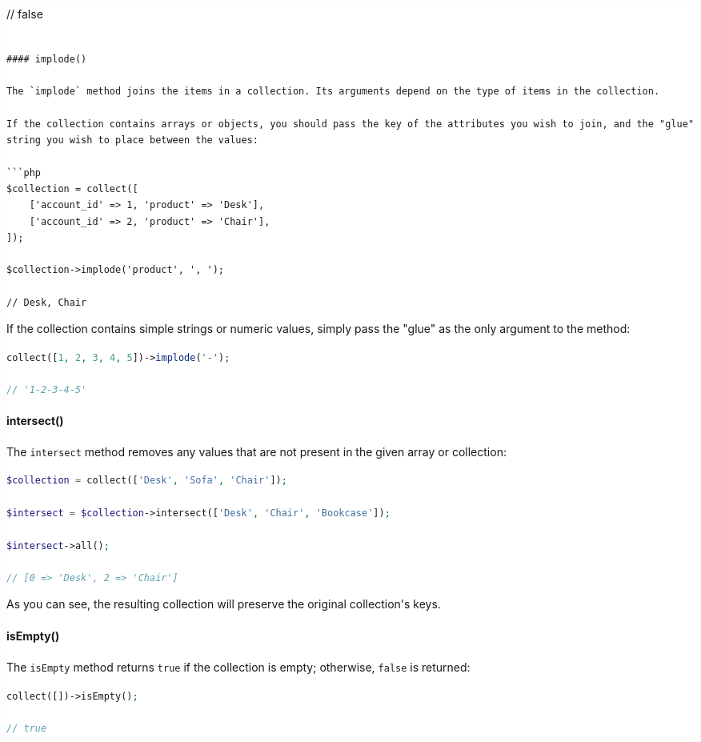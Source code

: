 // false
```

#### implode()

The `implode` method joins the items in a collection. Its arguments depend on the type of items in the collection.

If the collection contains arrays or objects, you should pass the key of the attributes you wish to join, and the "glue" string you wish to place between the values:

```php
$collection = collect([
    ['account_id' => 1, 'product' => 'Desk'],
    ['account_id' => 2, 'product' => 'Chair'],
]);

$collection->implode('product', ', ');

// Desk, Chair
```

If the collection contains simple strings or numeric values, simply pass the "glue" as the only argument to the method:

```php
collect([1, 2, 3, 4, 5])->implode('-');

// '1-2-3-4-5'
```

#### intersect()

The `intersect` method removes any values that are not present in the given array or collection:

```php
$collection = collect(['Desk', 'Sofa', 'Chair']);

$intersect = $collection->intersect(['Desk', 'Chair', 'Bookcase']);

$intersect->all();

// [0 => 'Desk', 2 => 'Chair']
```

As you can see, the resulting collection will preserve the original collection's keys.

#### isEmpty()

The `isEmpty` method returns `true` if the collection is empty; otherwise, `false` is returned:

```php
collect([])->isEmpty();

// true
```

